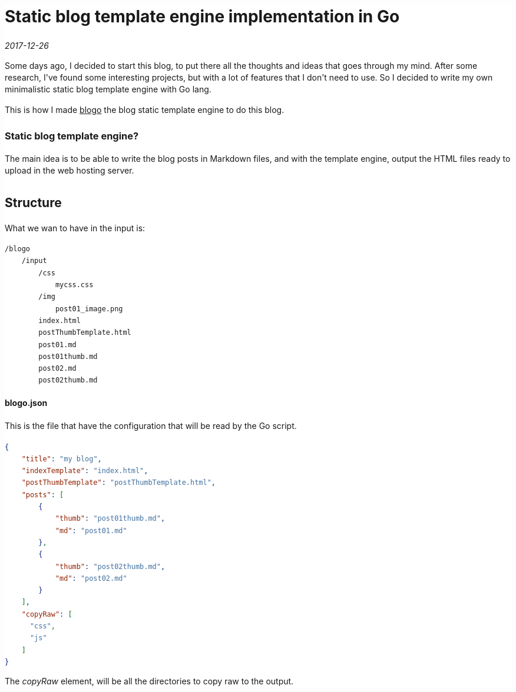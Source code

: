 # Static blog template engine implementation in Go
*2017-12-26*

Some days ago, I decided to start this blog, to put there all the thoughts and ideas that goes through my mind. After some research, I've found some interesting projects, but with a lot of features that I don't need to use. So I decided to write my own minimalistic static blog template engine with Go lang.

This is how I made [blogo](https://github.com/arnaucube/blogo) the blog static template engine to do this blog.


### Static blog template engine?
The main idea is to be able to write the blog posts in Markdown files, and with the template engine, output the HTML files ready to upload in the web hosting server.

## Structure
What we wan to have in the input is:

```
/blogo
    /input
        /css
            mycss.css
        /img
            post01_image.png
        index.html
        postThumbTemplate.html
        post01.md
        post01thumb.md
        post02.md
        post02thumb.md
```

#### blogo.json
This is the file that have the configuration that will be read by the Go script.

```json
{
    "title": "my blog",
    "indexTemplate": "index.html",
    "postThumbTemplate": "postThumbTemplate.html",
    "posts": [
        {
            "thumb": "post01thumb.md",
            "md": "post01.md"
        },
        {
            "thumb": "post02thumb.md",
            "md": "post02.md"
        }
    ],
    "copyRaw": [
      "css",
      "js"
    ]
}
```
The *copyRaw* element, will be all the directories to copy raw to the output.
